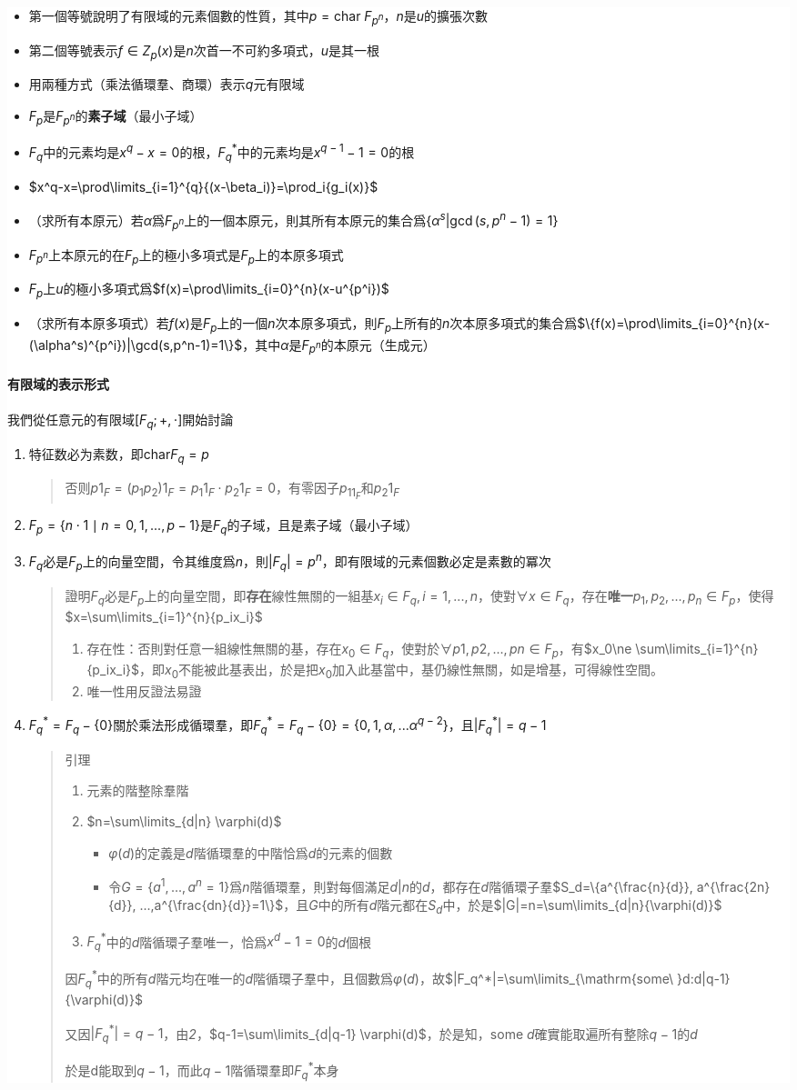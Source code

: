   - 第一個等號說明了有限域的元素個數的性質，其中$p=\mathrm {char\ } F_{p^n}$，$n$是$u$的擴張次數

  - 第二個等號表示$f\in Z_p(x)$是$n$次首一不可約多項式，$u$是其一根
  - 用兩種方式（乘法循環羣、商環）表示$q$元有限域

- $F_p$是$F_{p^n}$的**素子域**（最小子域）

- $F_q$中的元素均是$x^q-x=0$的根，$F_q^*$中的元素均是$x^{q-1}-1=0$的根

- $x^q-x=\prod\limits_{i=1}^{q}{(x-\beta_i)}=\prod_i{g_i(x)}$

- （求所有本原元）若$\alpha$爲$F_{p^n}$上的一個本原元，則其所有本原元的集合爲$\{\alpha^s|\gcd(s, p^n-1)=1\}$

- $F_{p^n}$上本原元的在$F_p$上的極小多項式是$F_p$上的本原多項式

- $F_p$上$u$的極小多項式爲$f(x)=\prod\limits_{i=0}^{n}(x-u^{p^i})$

- （求所有本原多項式）若$f(x)$是$F_p$上的一個$n$次本原多項式，則$F_p$上所有的$n$次本原多項式的集合爲$\{f(x)=\prod\limits_{i=0}^{n}(x-(\alpha^s)^{p^i})|\gcd(s,p^n-1)=1\}$，其中$\alpha$是$F_{p^n}$的本原元（生成元）

  

#### 有限域的表示形式

我們從任意元的有限域$[F_q;+,\cdot]$開始討論

1. 特征数必为素数，即$\mathrm{char}F_q=p$

   > 否则$p1_F=(p_1p_2) 1_F=p_1 1_F\cdot p_2 1_F=0$，有零因子$p_11_F$和$p_2 1_F$

2. $F_p=\{n\cdot1\mid n=0,1,...,p-1\}$是$F_q$的子域，且是素子域（最小子域）

3. $F_q$必是$F_p$上的向量空間，令其维度爲$n$，則$|F_q|=p^n$，即有限域的元素個數必定是素數的冪次

   > 證明$F_q$必是$F_p$上的向量空間，即**存在**線性無關的一組基$x_i\in F_q, i=1,...,n$，使對$\forall x\in F_q$，存在**唯一**$p_1, p_2, ..., p_n\in F_p$，使得$x=\sum\limits_{i=1}^{n}{p_ix_i}$
   >
   > 1. 存在性：否則對任意一組線性無關的基，存在$x_0 \in F_q$，使對於$\forall p1, p2, ..., pn\in F_p$，有$x_0\ne \sum\limits_{i=1}^{n}{p_ix_i}$，即$x_0$不能被此基表出，於是把$x_0$加入此基當中，基仍線性無關，如是增基，可得線性空間。
   > 2. 唯一性用反證法易證

4. $F_q^*=F_q -\{0\}$關於乘法形成循環羣，即$F_q^*=F_q -\{0\}=\{0, 1, \alpha, ...\alpha^{q-2}\}$，且$|F_q^*|= q - 1$
   > 引理
   >
   > 1. 元素的階整除羣階
   >
   > 2. $n=\sum\limits_{d|n} \varphi(d)$
   >
   >    - $\varphi(d)$的定義是$d$階循環羣的中階恰爲$d$的元素的個數
   >
   >    - 令$G=\{a^1, ..., a^n=1\}$爲$n$階循環羣，則對每個滿足$d|n$的$d$，都存在$d$階循環子羣$S_d=\{a^{\frac{n}{d}}, a^{\frac{2n}{d}}, ...,a^{\frac{dn}{d}}=1\}$，且$G$中的所有$d$階元都在$S_d$中，於是$|G|=n=\sum\limits_{d|n}{\varphi(d)}$
   >
   > 3. $F_q^*$中的$d$階循環子羣唯一，恰爲$x^d-1=0$的$d$個根
   >
   > 
   >
   > 因$F_q^*$中的所有$d$階元均在唯一的$d$階循環子羣中，且個數爲$\varphi(d)$，故$|F_q^*|=\sum\limits_{\mathrm{some\ }d:d|q-1}{\varphi(d)}$
   >
   > 又因$|F_q^*|=q-1$，由*2*，$q-1=\sum\limits_{d|q-1} \varphi(d)$，於是知，$\mathrm{some\ }d$確實能取遍所有整除$q-1$的$d$
   >
   > 於是d能取到$q-1$，而此$q-1$階循環羣即$F_q^*$本身

